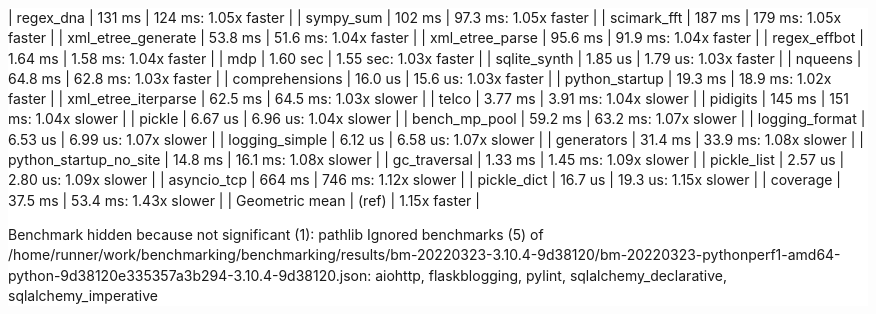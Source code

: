 | regex_dna               | 131 ms                                                                   | 124 ms: 1.05x faster                                                        |
| sympy_sum               | 102 ms                                                                   | 97.3 ms: 1.05x faster                                                       |
| scimark_fft             | 187 ms                                                                   | 179 ms: 1.05x faster                                                        |
| xml_etree_generate      | 53.8 ms                                                                  | 51.6 ms: 1.04x faster                                                       |
| xml_etree_parse         | 95.6 ms                                                                  | 91.9 ms: 1.04x faster                                                       |
| regex_effbot            | 1.64 ms                                                                  | 1.58 ms: 1.04x faster                                                       |
| mdp                     | 1.60 sec                                                                 | 1.55 sec: 1.03x faster                                                      |
| sqlite_synth            | 1.85 us                                                                  | 1.79 us: 1.03x faster                                                       |
| nqueens                 | 64.8 ms                                                                  | 62.8 ms: 1.03x faster                                                       |
| comprehensions          | 16.0 us                                                                  | 15.6 us: 1.03x faster                                                       |
| python_startup          | 19.3 ms                                                                  | 18.9 ms: 1.02x faster                                                       |
| xml_etree_iterparse     | 62.5 ms                                                                  | 64.5 ms: 1.03x slower                                                       |
| telco                   | 3.77 ms                                                                  | 3.91 ms: 1.04x slower                                                       |
| pidigits                | 145 ms                                                                   | 151 ms: 1.04x slower                                                        |
| pickle                  | 6.67 us                                                                  | 6.96 us: 1.04x slower                                                       |
| bench_mp_pool           | 59.2 ms                                                                  | 63.2 ms: 1.07x slower                                                       |
| logging_format          | 6.53 us                                                                  | 6.99 us: 1.07x slower                                                       |
| logging_simple          | 6.12 us                                                                  | 6.58 us: 1.07x slower                                                       |
| generators              | 31.4 ms                                                                  | 33.9 ms: 1.08x slower                                                       |
| python_startup_no_site  | 14.8 ms                                                                  | 16.1 ms: 1.08x slower                                                       |
| gc_traversal            | 1.33 ms                                                                  | 1.45 ms: 1.09x slower                                                       |
| pickle_list             | 2.57 us                                                                  | 2.80 us: 1.09x slower                                                       |
| asyncio_tcp             | 664 ms                                                                   | 746 ms: 1.12x slower                                                        |
| pickle_dict             | 16.7 us                                                                  | 19.3 us: 1.15x slower                                                       |
| coverage                | 37.5 ms                                                                  | 53.4 ms: 1.43x slower                                                       |
| Geometric mean          | (ref)                                                                    | 1.15x faster                                                                |

Benchmark hidden because not significant (1): pathlib
Ignored benchmarks (5) of /home/runner/work/benchmarking/benchmarking/results/bm-20220323-3.10.4-9d38120/bm-20220323-pythonperf1-amd64-python-9d38120e335357a3b294-3.10.4-9d38120.json: aiohttp, flaskblogging, pylint, sqlalchemy_declarative, sqlalchemy_imperative
